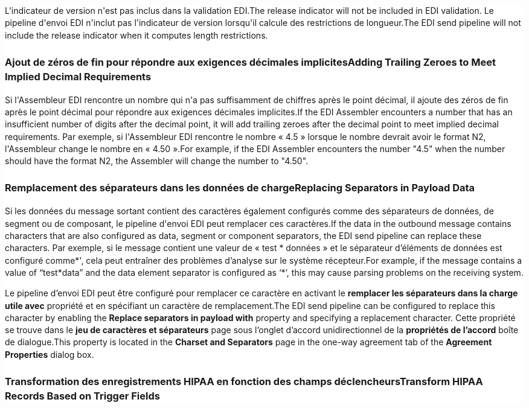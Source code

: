  <span data-ttu-id="652b1-259">L'indicateur de version n'est pas inclus dans la validation EDI.</span><span class="sxs-lookup"><span data-stu-id="652b1-259">The release indicator will not be included in EDI validation.</span></span> <span data-ttu-id="652b1-260">Le pipeline d'envoi EDI n'inclut pas l'indicateur de version lorsqu'il calcule des restrictions de longueur.</span><span class="sxs-lookup"><span data-stu-id="652b1-260">The EDI send pipeline will not include the release indicator when it computes length restrictions.</span></span>  
  
### <a name="adding-trailing-zeroes-to-meet-implied-decimal-requirements"></a><span data-ttu-id="652b1-261">Ajout de zéros de fin pour répondre aux exigences décimales implicites</span><span class="sxs-lookup"><span data-stu-id="652b1-261">Adding Trailing Zeroes to Meet Implied Decimal Requirements</span></span>  
 <span data-ttu-id="652b1-262">Si l'Assembleur EDI rencontre un nombre qui n'a pas suffisamment de chiffres après le point décimal, il ajoute des zéros de fin après le point décimal pour répondre aux exigences décimales implicites.</span><span class="sxs-lookup"><span data-stu-id="652b1-262">If the EDI Assembler encounters a number that has an insufficient number of digits after the decimal point, it will add trailing zeroes after the decimal point to meet implied decimal requirements.</span></span> <span data-ttu-id="652b1-263">Par exemple, si l'Assembleur EDI rencontre le nombre « 4.5 » lorsque le nombre devrait avoir le format N2, l'Assembleur change le nombre en « 4.50 ».</span><span class="sxs-lookup"><span data-stu-id="652b1-263">For example, if the EDI Assembler encounters the number "4.5" when the number should have the format N2, the Assembler will change the number to "4.50".</span></span>  
  
### <a name="replacing-separators-in-payload-data"></a><span data-ttu-id="652b1-264">Remplacement des séparateurs dans les données de charge</span><span class="sxs-lookup"><span data-stu-id="652b1-264">Replacing Separators in Payload Data</span></span>  
 <span data-ttu-id="652b1-265">Si les données du message sortant contient des caractères également configurés comme des séparateurs de données, de segment ou de composant, le pipeline d'envoi EDI peut remplacer ces caractères.</span><span class="sxs-lookup"><span data-stu-id="652b1-265">If the data in the outbound message contains characters that are also configured as data, segment or component separators, the EDI send pipeline can replace these characters.</span></span> <span data-ttu-id="652b1-266">Par exemple, si le message contient une valeur de « test * données » et le séparateur d’éléments de données est configuré comme\*', cela peut entraîner des problèmes d’analyse sur le système récepteur.</span><span class="sxs-lookup"><span data-stu-id="652b1-266">For example, if the message contains a value of “test*data” and the data element separator is configured as ‘\*’, this may cause parsing problems on the receiving system.</span></span>  
  
 <span data-ttu-id="652b1-267">Le pipeline d’envoi EDI peut être configuré pour remplacer ce caractère en activant le **remplacer les séparateurs dans la charge utile avec** propriété et en spécifiant un caractère de remplacement.</span><span class="sxs-lookup"><span data-stu-id="652b1-267">The EDI send pipeline can be configured to replace this character by enabling the **Replace separators in payload with** property and specifying a replacement character.</span></span> <span data-ttu-id="652b1-268">Cette propriété se trouve dans le **jeu de caractères et séparateurs** page sous l’onglet d’accord unidirectionnel de la **propriétés de l’accord** boîte de dialogue.</span><span class="sxs-lookup"><span data-stu-id="652b1-268">This property is located in the **Charset and Separators** page in the one-way agreement tab of the **Agreement Properties** dialog box.</span></span>  
  
### <a name="transform-hipaa-records-based-on-trigger-fields"></a><span data-ttu-id="652b1-269">Transformation des enregistrements HIPAA en fonction des champs déclencheurs</span><span class="sxs-lookup"><span data-stu-id="652b1-269">Transform HIPAA Records Based on Trigger Fields</span></span>  